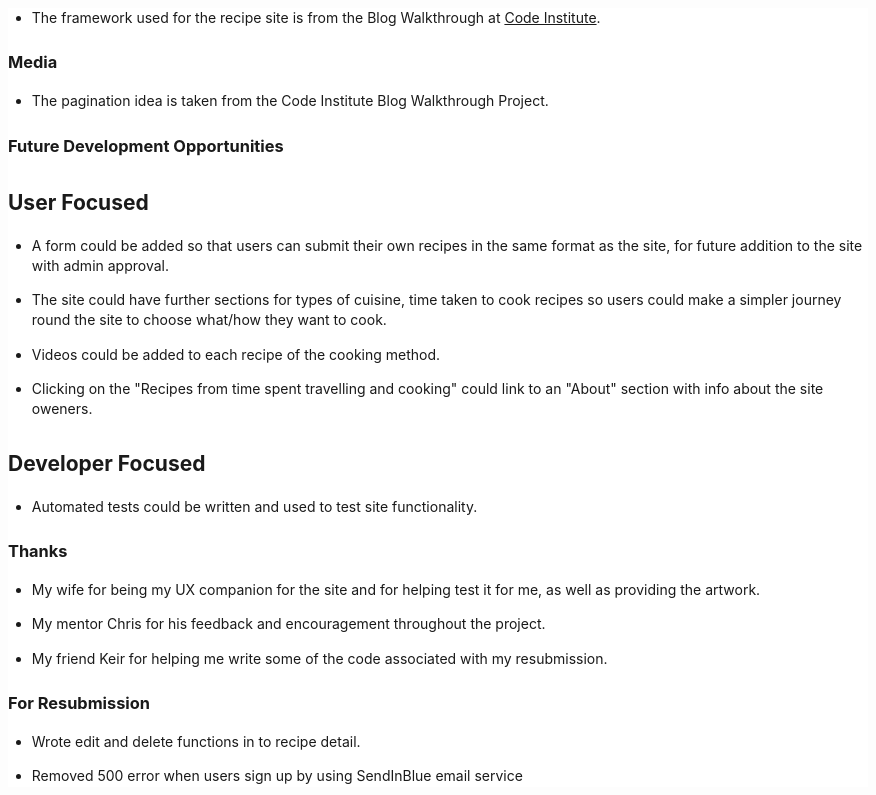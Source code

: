 - The framework used for the recipe site is from the Blog Walkthrough at [Code Institute](https://codeinstitute.net/).

### Media

- The pagination idea is taken from the Code Institute Blog Walkthrough Project.

### Future Development Opportunities

## User Focused

- A form could be added so that users can submit their own recipes in the same format as the site, for future addition to the site with admin approval.

- The site could have further sections for types of cuisine, time taken to cook recipes so users could make a simpler journey round the site to choose what/how they want to cook.

- Videos could be added to each recipe of the cooking method.

- Clicking on the "Recipes from time spent travelling and cooking" could link to an "About" section with info about the site oweners.

## Developer Focused

- Automated tests could be written and used to test site functionality.

### Thanks

- My wife for being my UX companion for the site and for helping test it for me, as well as providing the artwork.

- My mentor Chris for his feedback and encouragement throughout the project.

- My friend Keir for helping me write some of the code associated with my resubmission.

### For Resubmission

- Wrote edit and delete functions in to recipe detail.

- Removed 500 error when users sign up by using SendInBlue email service
